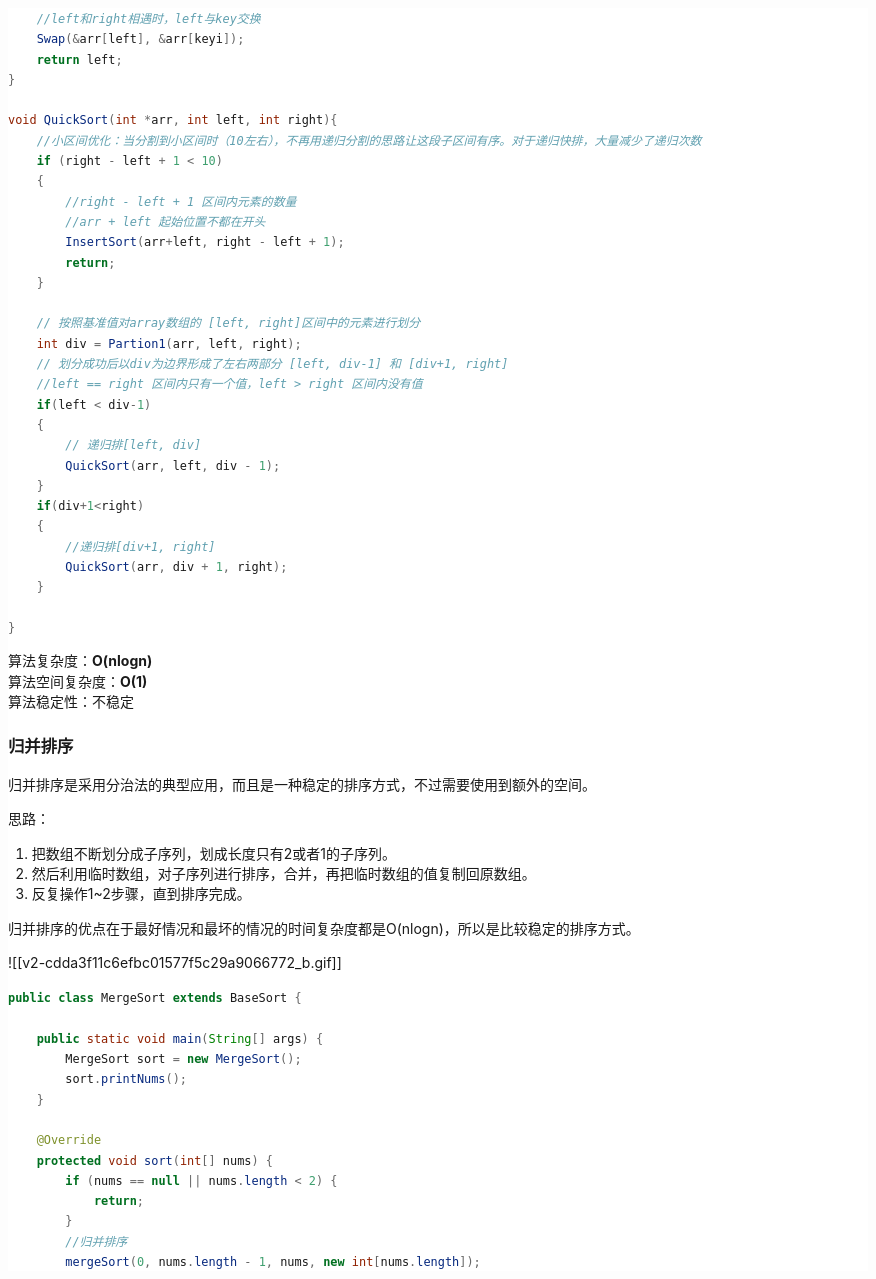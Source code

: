 ``` java
	//left和right相遇时，left与key交换
	Swap(&arr[left], &arr[keyi]);
	return left;
}

void QuickSort(int *arr, int left, int right){
	//小区间优化：当分割到小区间时（10左右），不再用递归分割的思路让这段子区间有序。对于递归快排，大量减少了递归次数
	if (right - left + 1 < 10)
	{
		//right - left + 1 区间内元素的数量
		//arr + left 起始位置不都在开头
		InsertSort(arr+left, right - left + 1);
		return;
	}

	// 按照基准值对array数组的 [left, right]区间中的元素进行划分
	int div = Partion1(arr, left, right);
	// 划分成功后以div为边界形成了左右两部分 [left, div-1] 和 [div+1, right]
	//left == right 区间内只有一个值，left > right 区间内没有值
	if(left < div-1)
	{
		// 递归排[left, div]
		QuickSort(arr, left, div - 1);
	}
	if(div+1<right)
	{
		//递归排[div+1, right]
		QuickSort(arr, div + 1, right);
	}	
	
}
```

算法复杂度：**O(nlogn)**  
算法空间复杂度：**O(1)**  
算法稳定性：不稳定
### 归并排序

归并排序是采用分治法的典型应用，而且是一种稳定的排序方式，不过需要使用到额外的空间。

思路：

1. 把数组不断划分成子序列，划成长度只有2或者1的子序列。
2. 然后利用临时数组，对子序列进行排序，合并，再把临时数组的值复制回原数组。
3. 反复操作1~2步骤，直到排序完成。

归并排序的优点在于最好情况和最坏的情况的时间复杂度都是O(nlogn)，所以是比较稳定的排序方式。

![[v2-cdda3f11c6efbc01577f5c29a9066772_b.gif]]

```java
public class MergeSort extends BaseSort {

    public static void main(String[] args) {
        MergeSort sort = new MergeSort();
        sort.printNums();
    }

    @Override
    protected void sort(int[] nums) {
        if (nums == null || nums.length < 2) {
            return;
        }
        //归并排序
        mergeSort(0, nums.length - 1, nums, new int[nums.length]);
```